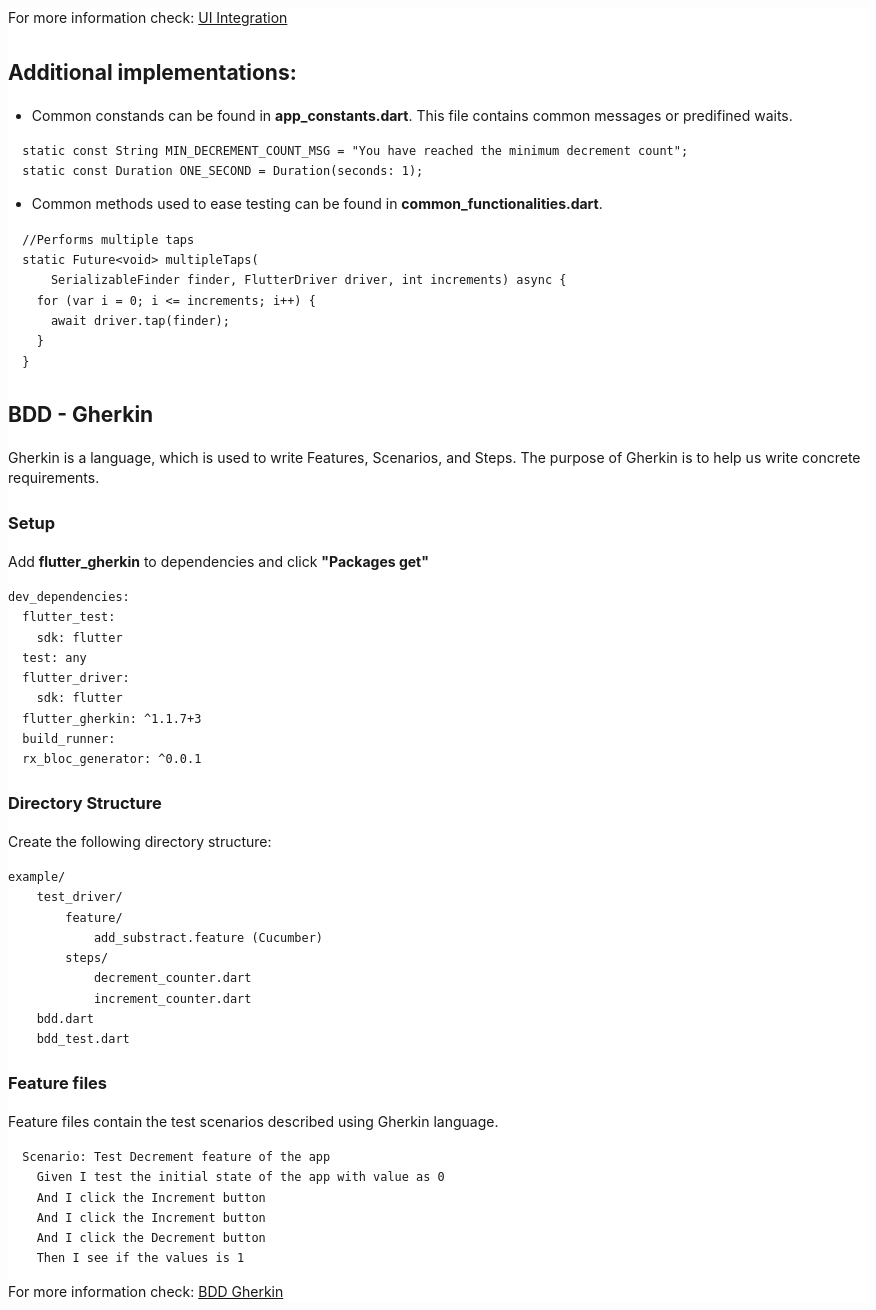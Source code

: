 For more information check: [UI Integration](https://flutter.dev/docs/cookbook/testing/integration/introduction "UI_Integration")

## Additional implementations:
- Common constands can be found in **app_constants.dart**. This file contains common messages or predifined waits.
```
  static const String MIN_DECREMENT_COUNT_MSG = "You have reached the minimum decrement count";
  static const Duration ONE_SECOND = Duration(seconds: 1);
```
- Common methods used to ease testing can be found in **common_functionalities.dart**.
```
  //Performs multiple taps
  static Future<void> multipleTaps(
      SerializableFinder finder, FlutterDriver driver, int increments) async {
    for (var i = 0; i <= increments; i++) {
      await driver.tap(finder);
    }
  }
```

## BDD - Gherkin
Gherkin is a language, which is used to write Features, Scenarios, and Steps. The purpose of Gherkin is to help us write concrete requirements.

### Setup
Add **flutter_gherkin** to dependencies and click **"Packages get"**
```
dev_dependencies:
  flutter_test:
    sdk: flutter
  test: any
  flutter_driver:
    sdk: flutter
  flutter_gherkin: ^1.1.7+3
  build_runner:
  rx_bloc_generator: ^0.0.1
```
### Directory Structure 
Create the following directory structure:
```
example/
	test_driver/
  		feature/
    		add_substract.feature (Cucumber)
  		steps/
  			decrement_counter.dart
			increment_counter.dart
	bdd.dart
	bdd_test.dart
```
### Feature files
Feature files contain the test scenarios described using Gherkin language.
```
  Scenario: Test Decrement feature of the app
    Given I test the initial state of the app with value as 0
    And I click the Increment button
    And I click the Increment button
    And I click the Decrement button
    Then I see if the values is 1
```
For more information check: [BDD Gherkin](https://www.tutorialspoint.com/behavior_driven_development/behavior_driven_development_gherkin.htm "BDD - Gherkin")